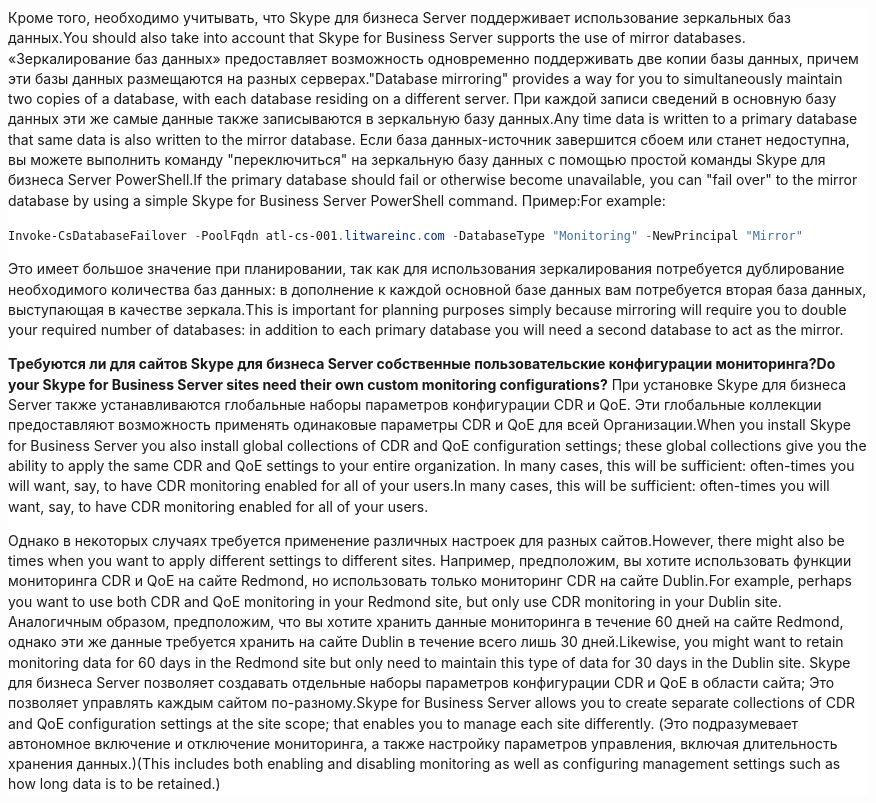 <span data-ttu-id="70239-175">Кроме того, необходимо учитывать, что Skype для бизнеса Server поддерживает использование зеркальных баз данных.</span><span class="sxs-lookup"><span data-stu-id="70239-175">You should also take into account that Skype for Business Server supports the use of mirror databases.</span></span> <span data-ttu-id="70239-176">«Зеркалирование баз данных» предоставляет возможность одновременно поддерживать две копии базы данных, причем эти базы данных размещаются на разных серверах.</span><span class="sxs-lookup"><span data-stu-id="70239-176">"Database mirroring" provides a way for you to simultaneously maintain two copies of a database, with each database residing on a different server.</span></span> <span data-ttu-id="70239-177">При каждой записи сведений в основную базу данных эти же самые данные также записываются в зеркальную базу данных.</span><span class="sxs-lookup"><span data-stu-id="70239-177">Any time data is written to a primary database that same data is also written to the mirror database.</span></span> <span data-ttu-id="70239-178">Если база данных-источник завершится сбоем или станет недоступна, вы можете выполнить команду "переключиться" на зеркальную базу данных с помощью простой команды Skype для бизнеса Server PowerShell.</span><span class="sxs-lookup"><span data-stu-id="70239-178">If the primary database should fail or otherwise become unavailable, you can "fail over" to the mirror database by using a simple Skype for Business Server PowerShell command.</span></span> <span data-ttu-id="70239-179">Пример:</span><span class="sxs-lookup"><span data-stu-id="70239-179">For example:</span></span>

```PowerShell
Invoke-CsDatabaseFailover -PoolFqdn atl-cs-001.litwareinc.com -DatabaseType "Monitoring" -NewPrincipal "Mirror"
```

<span data-ttu-id="70239-180">Это имеет большое значение при планировании, так как для использования зеркалирования потребуется дублирование необходимого количества баз данных: в дополнение к каждой основной базе данных вам потребуется вторая база данных, выступающая в качестве зеркала.</span><span class="sxs-lookup"><span data-stu-id="70239-180">This is important for planning purposes simply because mirroring will require you to double your required number of databases: in addition to each primary database you will need a second database to act as the mirror.</span></span>

 <span data-ttu-id="70239-181">**Требуются ли для сайтов Skype для бизнеса Server собственные пользовательские конфигурации мониторинга?**</span><span class="sxs-lookup"><span data-stu-id="70239-181">**Do your Skype for Business Server sites need their own custom monitoring configurations?**</span></span> <span data-ttu-id="70239-182">При установке Skype для бизнеса Server также устанавливаются глобальные наборы параметров конфигурации CDR и QoE. Эти глобальные коллекции предоставляют возможность применять одинаковые параметры CDR и QoE для всей Организации.</span><span class="sxs-lookup"><span data-stu-id="70239-182">When you install Skype for Business Server you also install global collections of CDR and QoE configuration settings; these global collections give you the ability to apply the same CDR and QoE settings to your entire organization.</span></span> <span data-ttu-id="70239-183">In many cases, this will be sufficient: often-times you will want, say, to have CDR monitoring enabled for all of your users.</span><span class="sxs-lookup"><span data-stu-id="70239-183">In many cases, this will be sufficient: often-times you will want, say, to have CDR monitoring enabled for all of your users.</span></span>

<span data-ttu-id="70239-184">Однако в некоторых случаях требуется применение различных настроек для разных сайтов.</span><span class="sxs-lookup"><span data-stu-id="70239-184">However, there might also be times when you want to apply different settings to different sites.</span></span> <span data-ttu-id="70239-185">Например, предположим, вы хотите использовать функции мониторинга CDR и QoE на сайте Redmond, но использовать только мониторинг CDR на сайте Dublin.</span><span class="sxs-lookup"><span data-stu-id="70239-185">For example, perhaps you want to use both CDR and QoE monitoring in your Redmond site, but only use CDR monitoring in your Dublin site.</span></span> <span data-ttu-id="70239-186">Аналогичным образом, предположим, что вы хотите хранить данные мониторинга в течение 60 дней на сайте Redmond, однако эти же данные требуется хранить на сайте Dublin в течение всего лишь 30 дней.</span><span class="sxs-lookup"><span data-stu-id="70239-186">Likewise, you might want to retain monitoring data for 60 days in the Redmond site but only need to maintain this type of data for 30 days in the Dublin site.</span></span> <span data-ttu-id="70239-187">Skype для бизнеса Server позволяет создавать отдельные наборы параметров конфигурации CDR и QoE в области сайта; Это позволяет управлять каждым сайтом по-разному.</span><span class="sxs-lookup"><span data-stu-id="70239-187">Skype for Business Server allows you to create separate collections of CDR and QoE configuration settings at the site scope; that enables you to manage each site differently.</span></span> <span data-ttu-id="70239-188">(Это подразумевает автономное включение и отключение мониторинга, а также настройку параметров управления, включая длительность хранения данных.)</span><span class="sxs-lookup"><span data-stu-id="70239-188">(This includes both enabling and disabling monitoring as well as configuring management settings such as how long data is to be retained.)</span></span>
